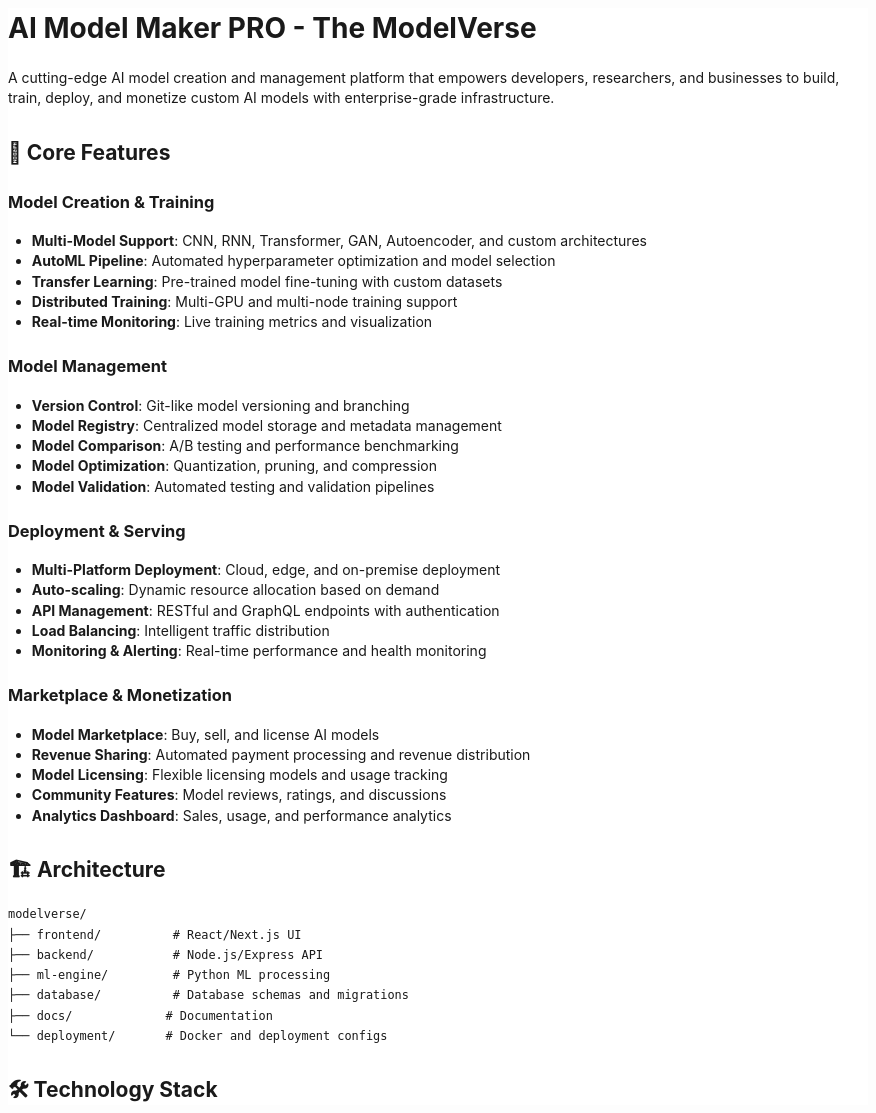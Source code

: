 # AI Model Maker PRO - The ModelVerse

A cutting-edge AI model creation and management platform that empowers developers, researchers, and businesses to build, train, deploy, and monetize custom AI models with enterprise-grade infrastructure.

## 🚀 Core Features

### **Model Creation & Training**
- **Multi-Model Support**: CNN, RNN, Transformer, GAN, Autoencoder, and custom architectures
- **AutoML Pipeline**: Automated hyperparameter optimization and model selection
- **Transfer Learning**: Pre-trained model fine-tuning with custom datasets
- **Distributed Training**: Multi-GPU and multi-node training support
- **Real-time Monitoring**: Live training metrics and visualization

### **Model Management**
- **Version Control**: Git-like model versioning and branching
- **Model Registry**: Centralized model storage and metadata management
- **Model Comparison**: A/B testing and performance benchmarking
- **Model Optimization**: Quantization, pruning, and compression
- **Model Validation**: Automated testing and validation pipelines

### **Deployment & Serving**
- **Multi-Platform Deployment**: Cloud, edge, and on-premise deployment
- **Auto-scaling**: Dynamic resource allocation based on demand
- **API Management**: RESTful and GraphQL endpoints with authentication
- **Load Balancing**: Intelligent traffic distribution
- **Monitoring & Alerting**: Real-time performance and health monitoring

### **Marketplace & Monetization**
- **Model Marketplace**: Buy, sell, and license AI models
- **Revenue Sharing**: Automated payment processing and revenue distribution
- **Model Licensing**: Flexible licensing models and usage tracking
- **Community Features**: Model reviews, ratings, and discussions
- **Analytics Dashboard**: Sales, usage, and performance analytics

## 🏗️ Architecture

```
modelverse/
├── frontend/          # React/Next.js UI
├── backend/           # Node.js/Express API
├── ml-engine/         # Python ML processing
├── database/          # Database schemas and migrations
├── docs/             # Documentation
└── deployment/       # Docker and deployment configs
```

## 🛠️ Technology Stack
